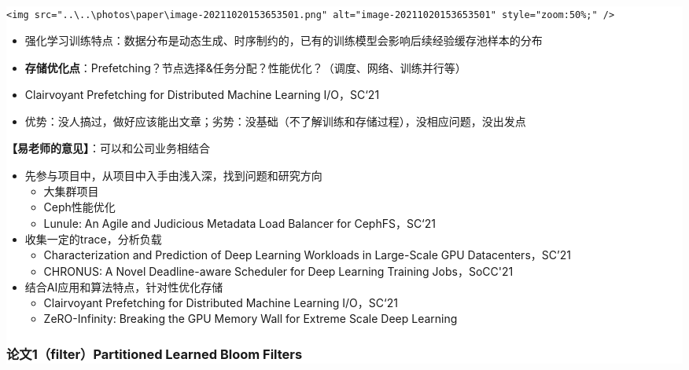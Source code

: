     <img src="..\..\photos\paper\image-20211020153653501.png" alt="image-20211020153653501" style="zoom:50%;" />

  - 强化学习训练特点：数据分布是动态生成、时序制约的，已有的训练模型会影响后续经验缓存池样本的分布

  - **存储优化点**：Prefetching？节点选择&任务分配？性能优化？（调度、网络、训练并行等）

  - Clairvoyant Prefetching for Distributed Machine Learning I/O，SC‘21

  - 优势：没人搞过，做好应该能出文章；劣势：没基础（不了解训练和存储过程），没相应问题，没出发点



**【易老师的意见】**：可以和公司业务相结合

- 先参与项目中，从项目中入手由浅入深，找到问题和研究方向
  - 大集群项目
  - Ceph性能优化
  - Lunule: An Agile and Judicious Metadata Load Balancer for CephFS，SC‘21
- 收集一定的trace，分析负载
  - Characterization and Prediction of Deep Learning Workloads in Large-Scale GPU Datacenters，SC’21
  - CHRONUS: A Novel Deadline-aware Scheduler for Deep Learning Training Jobs，SoCC'21
- 结合AI应用和算法特点，针对性优化存储
  - Clairvoyant Prefetching for Distributed Machine Learning I/O，SC‘21
  - ZeRO-Infinity: Breaking the GPU Memory Wall for Extreme Scale Deep Learning



### 论文1（filter）Partitioned Learned Bloom Filters  
